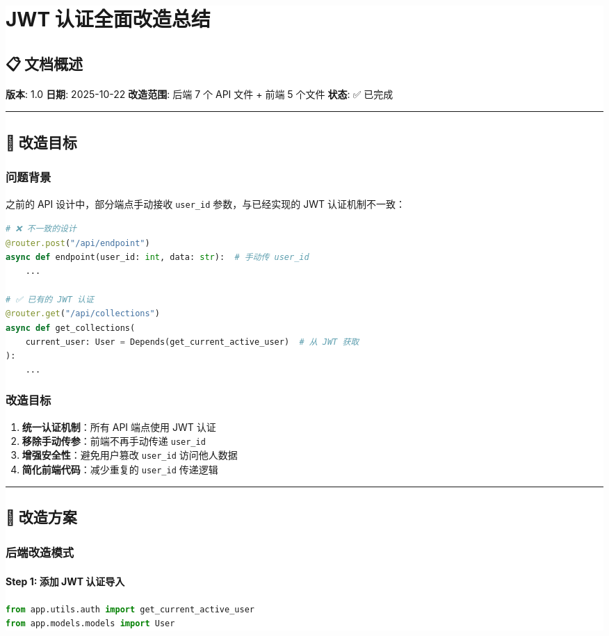 # JWT 认证全面改造总结

## 📋 文档概述

**版本**: 1.0
**日期**: 2025-10-22
**改造范围**: 后端 7 个 API 文件 + 前端 5 个文件
**状态**: ✅ 已完成

---

## 🎯 改造目标

### 问题背景

之前的 API 设计中，部分端点手动接收 `user_id` 参数，与已经实现的 JWT 认证机制不一致：

```python
# ❌ 不一致的设计
@router.post("/api/endpoint")
async def endpoint(user_id: int, data: str):  # 手动传 user_id
    ...

# ✅ 已有的 JWT 认证
@router.get("/api/collections")
async def get_collections(
    current_user: User = Depends(get_current_active_user)  # 从 JWT 获取
):
    ...
```

### 改造目标

1. **统一认证机制**：所有 API 端点使用 JWT 认证
2. **移除手动传参**：前端不再手动传递 `user_id`
3. **增强安全性**：避免用户篡改 `user_id` 访问他人数据
4. **简化前端代码**：减少重复的 `user_id` 传递逻辑

---

## 🔧 改造方案

### 后端改造模式

#### Step 1: 添加 JWT 认证导入
```python
from app.utils.auth import get_current_active_user
from app.models.models import User
```
